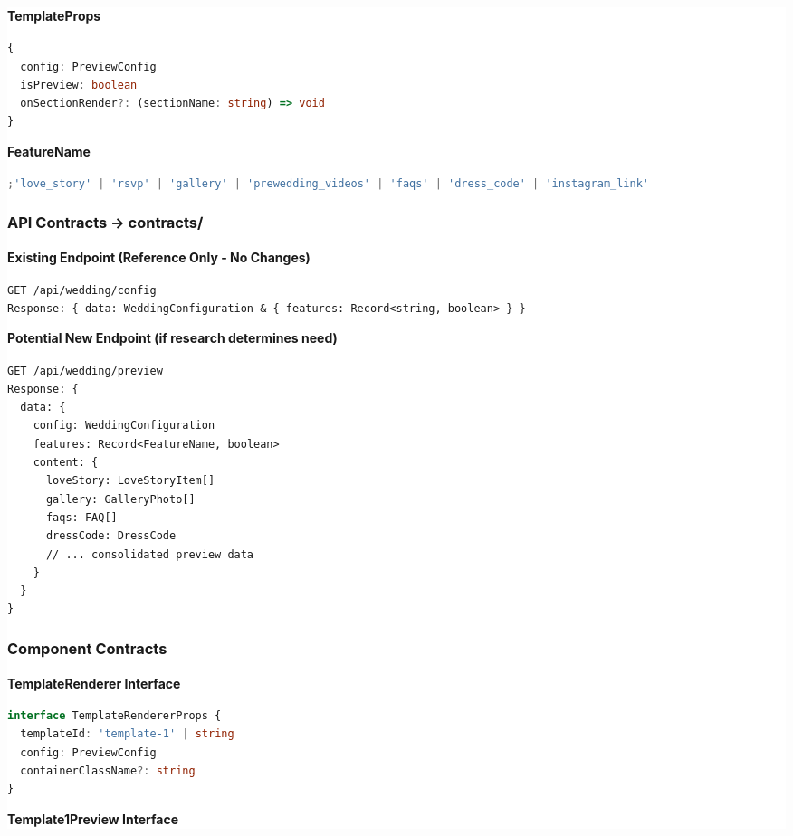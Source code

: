 **TemplateProps**

```typescript
{
  config: PreviewConfig
  isPreview: boolean
  onSectionRender?: (sectionName: string) => void
}
```

**FeatureName**

```typescript
;'love_story' | 'rsvp' | 'gallery' | 'prewedding_videos' | 'faqs' | 'dress_code' | 'instagram_link'
```

### API Contracts → contracts/

**Existing Endpoint (Reference Only - No Changes)**

```
GET /api/wedding/config
Response: { data: WeddingConfiguration & { features: Record<string, boolean> } }
```

**Potential New Endpoint (if research determines need)**

```
GET /api/wedding/preview
Response: {
  data: {
    config: WeddingConfiguration
    features: Record<FeatureName, boolean>
    content: {
      loveStory: LoveStoryItem[]
      gallery: GalleryPhoto[]
      faqs: FAQ[]
      dressCode: DressCode
      // ... consolidated preview data
    }
  }
}
```

### Component Contracts

**TemplateRenderer Interface**

```typescript
interface TemplateRendererProps {
  templateId: 'template-1' | string
  config: PreviewConfig
  containerClassName?: string
}
```

**Template1Preview Interface**
